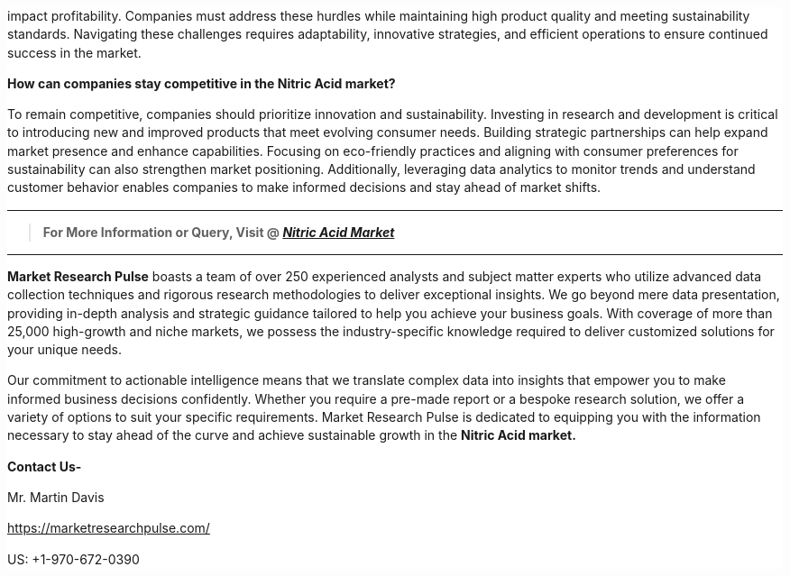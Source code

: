 impact profitability. Companies must address these hurdles while maintaining high product quality and meeting sustainability standards. Navigating these challenges requires adaptability, innovative strategies, and efficient operations to ensure continued success in the market.</p><p><strong>How can companies stay competitive in the Nitric Acid market?</strong></p><p>To remain competitive, companies should prioritize innovation and sustainability. Investing in research and development is critical to introducing new and improved products that meet evolving consumer needs. Building strategic partnerships can help expand market presence and enhance capabilities. Focusing on eco-friendly practices and aligning with consumer preferences for sustainability can also strengthen market positioning. Additionally, leveraging data analytics to monitor trends and understand customer behavior enables companies to make informed decisions and stay ahead of market shifts.</p><hr /><blockquote><p><strong>For More Information or Query, Visit @&nbsp;<em><a href="https://marketresearchpulse.com/report/1924/nitric-acid-market?utm_source=Linkedin&utm_medium=025">Nitric Acid Market</a></em></strong></p></blockquote><hr /><p><strong>Market Research Pulse</strong> boasts a team of over 250 experienced analysts and subject matter experts who utilize advanced data collection techniques and rigorous research methodologies to deliver exceptional insights. We go beyond mere data presentation, providing in-depth analysis and strategic guidance tailored to help you achieve your business goals. With coverage of more than 25,000 high-growth and niche markets, we possess the industry-specific knowledge required to deliver customized solutions for your unique needs.</p><p>Our commitment to actionable intelligence means that we translate complex data into insights that empower you to make informed business decisions confidently. Whether you require a pre-made report or a bespoke research solution, we offer a variety of options to suit your specific requirements. Market Research Pulse is dedicated to equipping you with the information necessary to stay ahead of the curve and achieve sustainable growth in the <strong>Nitric Acid market.</strong></p><p><strong>Contact Us-</strong></p><p>Mr. Martin Davis</p><p>https://marketresearchpulse.com/</p><p>US: +1-970-672-0390</p>